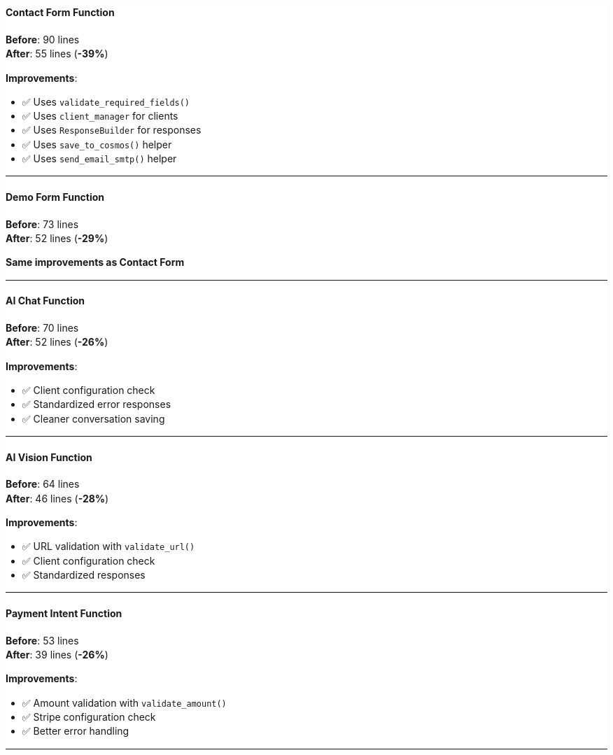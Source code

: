
#### Contact Form Function

**Before**: 90 lines  
**After**: 55 lines (**-39%**)

**Improvements**:

- ✅ Uses `validate_required_fields()`
- ✅ Uses `client_manager` for clients
- ✅ Uses `ResponseBuilder` for responses
- ✅ Uses `save_to_cosmos()` helper
- ✅ Uses `send_email_smtp()` helper

---

#### Demo Form Function

**Before**: 73 lines  
**After**: 52 lines (**-29%**)

**Same improvements as Contact Form**

---

#### AI Chat Function

**Before**: 70 lines  
**After**: 52 lines (**-26%**)

**Improvements**:

- ✅ Client configuration check
- ✅ Standardized error responses
- ✅ Cleaner conversation saving

---

#### AI Vision Function

**Before**: 64 lines  
**After**: 46 lines (**-28%**)

**Improvements**:

- ✅ URL validation with `validate_url()`
- ✅ Client configuration check
- ✅ Standardized responses

---

#### Payment Intent Function

**Before**: 53 lines  
**After**: 39 lines (**-26%**)

**Improvements**:

- ✅ Amount validation with `validate_amount()`
- ✅ Stripe configuration check
- ✅ Better error handling

---